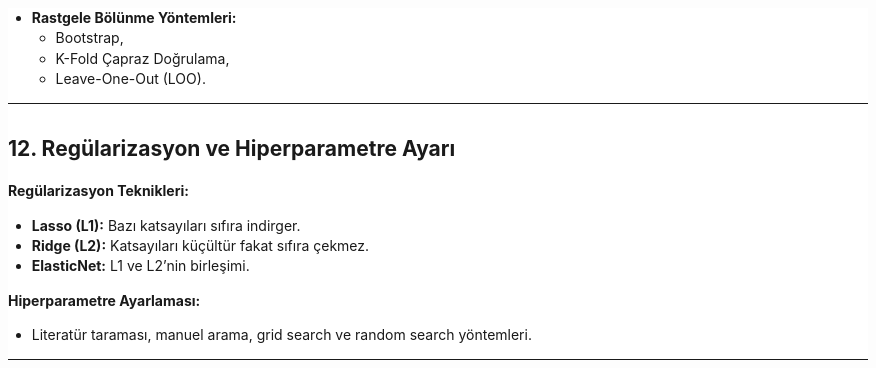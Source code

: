 - **Rastgele Bölünme Yöntemleri:**
  - Bootstrap,
  - K-Fold Çapraz Doğrulama,
  - Leave-One-Out (LOO).

---

## 12. Regülarizasyon ve Hiperparametre Ayarı

**Regülarizasyon Teknikleri:**

- **Lasso (L1):** Bazı katsayıları sıfıra indirger.
- **Ridge (L2):** Katsayıları küçültür fakat sıfıra çekmez.
- **ElasticNet:** L1 ve L2’nin birleşimi.

**Hiperparametre Ayarlaması:**

- Literatür taraması, manuel arama, grid search ve random search yöntemleri.

-------------------------------------------------------------------
